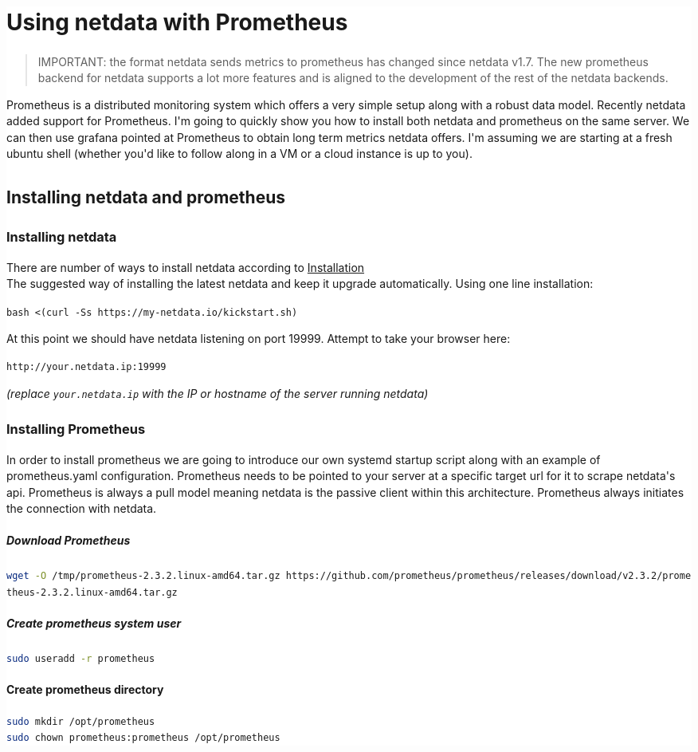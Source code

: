 # Using netdata with Prometheus

> IMPORTANT: the format netdata sends metrics to prometheus has changed since netdata v1.7. The new prometheus backend for netdata supports a lot more features and is aligned to the development of the rest of the netdata backends.

Prometheus is a distributed monitoring system which offers a very simple setup along with a robust data model. Recently netdata added support for Prometheus. I'm going to quickly show you how to install both netdata and prometheus on the same server. We can then use grafana pointed at Prometheus to obtain long term metrics netdata offers. I'm assuming we are starting at a fresh ubuntu shell (whether you'd like to follow along in a VM or a cloud instance is up to you).

## Installing netdata and prometheus

### Installing netdata
There are number of ways to install netdata according to [Installation](https://github.com/netdata/netdata/wiki/Installation)  
The suggested way of installing the latest netdata and keep it upgrade automatically. Using one line installation:

```
bash <(curl -Ss https://my-netdata.io/kickstart.sh)
```
At this point we should have netdata listening on port 19999. Attempt to take your browser here:

```
http://your.netdata.ip:19999
```

*(replace `your.netdata.ip` with the IP or hostname of the server running netdata)*

### Installing Prometheus
In order to install prometheus we are going to introduce our own systemd startup script along with an example of prometheus.yaml configuration. Prometheus needs to be pointed to your server at a specific target url for it to scrape netdata's api. Prometheus is always a pull model meaning netdata is the passive client within this architecture. Prometheus always initiates the connection with netdata.

##### Download Prometheus

```sh
wget -O /tmp/prometheus-2.3.2.linux-amd64.tar.gz https://github.com/prometheus/prometheus/releases/download/v2.3.2/prometheus-2.3.2.linux-amd64.tar.gz
```

##### Create prometheus system user

```sh
sudo useradd -r prometheus
```

#### Create prometheus directory

```sh
sudo mkdir /opt/prometheus
sudo chown prometheus:prometheus /opt/prometheus
```
